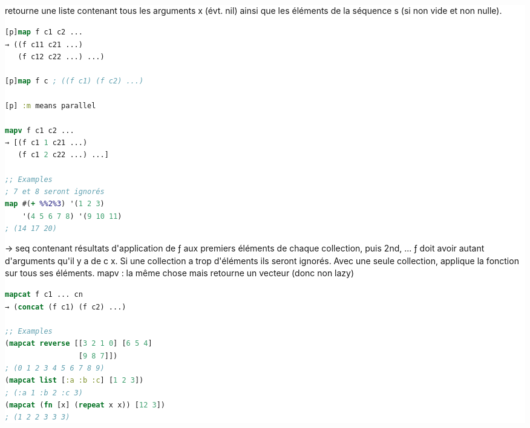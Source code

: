 ```clojure
```
  </td>
  <td>
retourne une liste contenant tous les
arguments x (évt. nil) ainsi que les éléments de
la séquence s (si non vide et non nulle).

  </td>
</tr>

<tr>
  <td>

```clojure
[p]map f c1 c2 ...
→ ((f c11 c21 ...)
   (f c12 c22 ...) ...)

[p]map f c ; ((f c1) (f c2) ...)

[p] :m means parallel

mapv f c1 c2 ...
→ [(f c1 1 c21 ...)
   (f c1 2 c22 ...) ...]

;; Examples
; 7 et 8 seront ignorés
map #(+ %%2%3) '(1 2 3)
    '(4 5 6 7 8) '(9 10 11)
; (14 17 20)

```
  </td>
  <td>
→ seq contenant résultats d'application de ƒ
aux premiers éléments de chaque collection,
puis 2nd, ...
ƒ doit avoir autant d'arguments qu'il y a de c x. Si
une collection a trop d'éléments ils seront
ignorés.
Avec une seule collection, applique la fonction
sur tous ses éléments.
mapv : la même chose mais retourne un vecteur
(donc non lazy)

  </td>
</tr>

<tr>
  <td>

```clojure
mapcat f c1 ... cn
→ (concat (f c1) (f c2) ...)

;; Examples
(mapcat reverse [[3 2 1 0] [6 5 4]
                 [9 8 7]])
; (0 1 2 3 4 5 6 7 8 9)
(mapcat list [:a :b :c] [1 2 3])
; (:a 1 :b 2 :c 3)
(mapcat (fn [x] (repeat x x)) [12 3])
; (1 2 2 3 3 3)

```